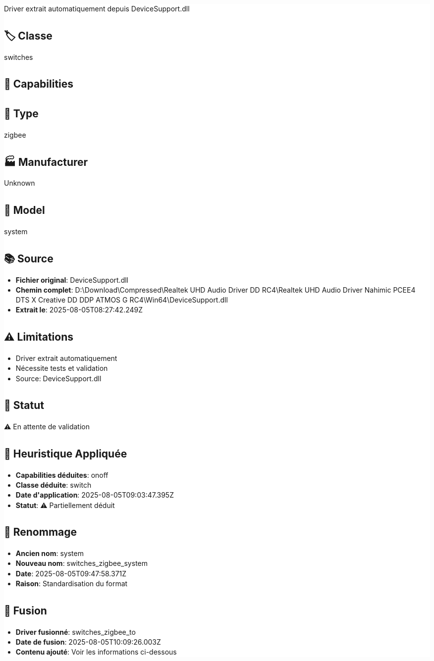 Driver extrait automatiquement depuis DeviceSupport.dll

## 🏷️ Classe
switches

## 🔧 Capabilities


## 📡 Type
zigbee

## 🏭 Manufacturer
Unknown

## 📱 Model
system

## 📚 Source
- **Fichier original**: DeviceSupport.dll
- **Chemin complet**: D:\Download\Compressed\Realtek UHD Audio Driver DD RC4\Realtek UHD Audio Driver Nahimic PCEE4 DTS X Creative DD DDP ATMOS G RC4\Win64\DeviceSupport.dll
- **Extrait le**: 2025-08-05T08:27:42.249Z

## ⚠️ Limitations
- Driver extrait automatiquement
- Nécessite tests et validation
- Source: DeviceSupport.dll

## 🚀 Statut
⚠️ En attente de validation

## 🧠 Heuristique Appliquée
- **Capabilities déduites**: onoff
- **Classe déduite**: switch
- **Date d'application**: 2025-08-05T09:03:47.395Z
- **Statut**: ⚠️ Partiellement déduit

## 🔄 Renommage
- **Ancien nom**: system
- **Nouveau nom**: switches_zigbee_system
- **Date**: 2025-08-05T09:47:58.371Z
- **Raison**: Standardisation du format


## 🔄 Fusion
- **Driver fusionné**: switches_zigbee_to
- **Date de fusion**: 2025-08-05T10:09:26.003Z
- **Contenu ajouté**: Voir les informations ci-dessous
